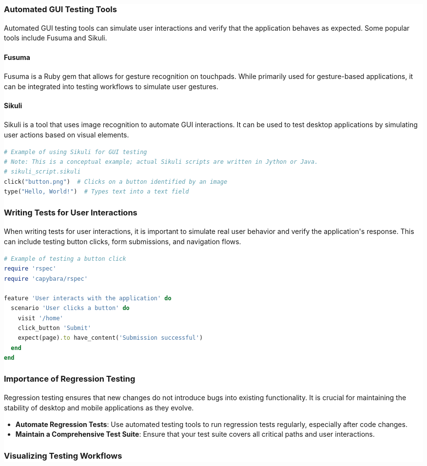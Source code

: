 ### Automated GUI Testing Tools

Automated GUI testing tools can simulate user interactions and verify that the application behaves as expected. Some popular tools include Fusuma and Sikuli.

#### Fusuma

Fusuma is a Ruby gem that allows for gesture recognition on touchpads. While primarily used for gesture-based applications, it can be integrated into testing workflows to simulate user gestures.

#### Sikuli

Sikuli is a tool that uses image recognition to automate GUI interactions. It can be used to test desktop applications by simulating user actions based on visual elements.

```ruby
# Example of using Sikuli for GUI testing
# Note: This is a conceptual example; actual Sikuli scripts are written in Jython or Java.
# sikuli_script.sikuli
click("button.png")  # Clicks on a button identified by an image
type("Hello, World!")  # Types text into a text field
```

### Writing Tests for User Interactions

When writing tests for user interactions, it is important to simulate real user behavior and verify the application's response. This can include testing button clicks, form submissions, and navigation flows.

```ruby
# Example of testing a button click
require 'rspec'
require 'capybara/rspec'

feature 'User interacts with the application' do
  scenario 'User clicks a button' do
    visit '/home'
    click_button 'Submit'
    expect(page).to have_content('Submission successful')
  end
end
```

### Importance of Regression Testing

Regression testing ensures that new changes do not introduce bugs into existing functionality. It is crucial for maintaining the stability of desktop and mobile applications as they evolve.

- **Automate Regression Tests**: Use automated testing tools to run regression tests regularly, especially after code changes.
- **Maintain a Comprehensive Test Suite**: Ensure that your test suite covers all critical paths and user interactions.

### Visualizing Testing Workflows
